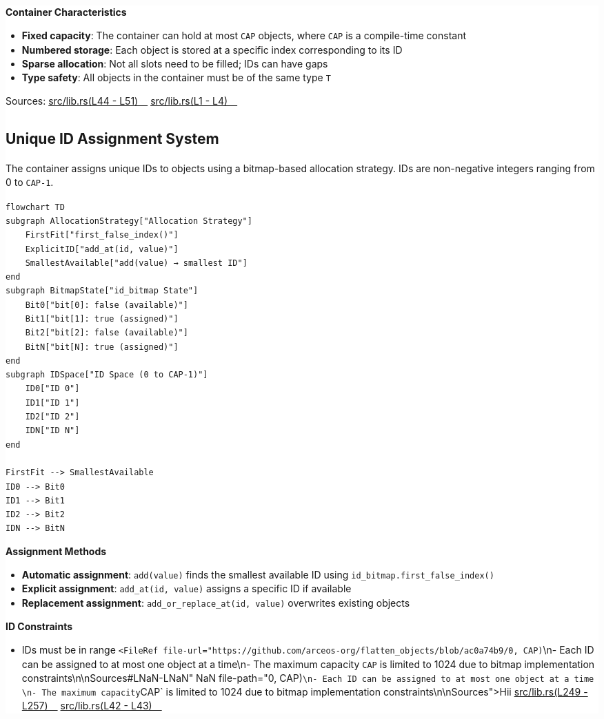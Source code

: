 **Container Characteristics**

* **Fixed capacity**: The container can hold at most `CAP` objects, where `CAP` is a compile-time constant
* **Numbered storage**: Each object is stored at a specific index corresponding to its ID
* **Sparse allocation**: Not all slots need to be filled; IDs can have gaps
* **Type safety**: All objects in the container must be of the same type `T`

Sources: [src/lib.rs(L44 - L51)&emsp;](https://github.com/arceos-org/flatten_objects/blob/ac0a74b9/src/lib.rs#L44-L51) [src/lib.rs(L1 - L4)&emsp;](https://github.com/arceos-org/flatten_objects/blob/ac0a74b9/src/lib.rs#L1-L4)

## Unique ID Assignment System

The container assigns unique IDs to objects using a bitmap-based allocation strategy. IDs are non-negative integers ranging from 0 to `CAP-1`.

```mermaid
flowchart TD
subgraph AllocationStrategy["Allocation Strategy"]
    FirstFit["first_false_index()"]
    ExplicitID["add_at(id, value)"]
    SmallestAvailable["add(value) → smallest ID"]
end
subgraph BitmapState["id_bitmap State"]
    Bit0["bit[0]: false (available)"]
    Bit1["bit[1]: true (assigned)"]
    Bit2["bit[2]: false (available)"]
    BitN["bit[N]: true (assigned)"]
end
subgraph IDSpace["ID Space (0 to CAP-1)"]
    ID0["ID 0"]
    ID1["ID 1"]
    ID2["ID 2"]
    IDN["ID N"]
end

FirstFit --> SmallestAvailable
ID0 --> Bit0
ID1 --> Bit1
ID2 --> Bit2
IDN --> BitN
```

**Assignment Methods**

* **Automatic assignment**: `add(value)` finds the smallest available ID using `id_bitmap.first_false_index()`
* **Explicit assignment**: `add_at(id, value)` assigns a specific ID if available
* **Replacement assignment**: `add_or_replace_at(id, value)` overwrites existing objects

**ID Constraints**

* IDs must be in range `<FileRef file-url="https://github.com/arceos-org/flatten_objects/blob/ac0a74b9/0, CAP)`\n- Each ID can be assigned to at most one object at a time\n- The maximum capacity `CAP` is limited to 1024 due to bitmap implementation constraints\n\nSources#LNaN-LNaN" NaN  file-path="0, CAP)`\n- Each ID can be assigned to at most one object at a time\n- The maximum capacity`CAP` is limited to 1024 due to bitmap implementation constraints\n\nSources">Hii [src/lib.rs(L249 - L257)&emsp;](https://github.com/arceos-org/flatten_objects/blob/ac0a74b9/src/lib.rs#L249-L257) [src/lib.rs(L42 - L43)&emsp;](https://github.com/arceos-org/flatten_objects/blob/ac0a74b9/src/lib.rs#L42-L43)
